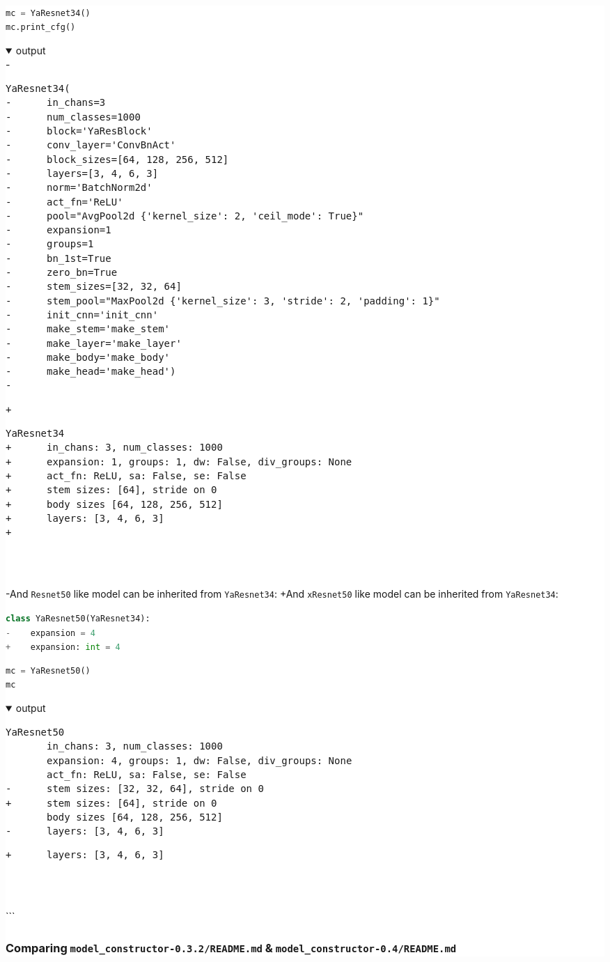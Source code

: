  ```python
 mc = YaResnet34()
 mc.print_cfg()
 ```
 <details open> <summary>output</summary>  
-    <pre>YaResnet34(
-      in_chans=3
-      num_classes=1000
-      block='YaResBlock'
-      conv_layer='ConvBnAct'
-      block_sizes=[64, 128, 256, 512]
-      layers=[3, 4, 6, 3]
-      norm='BatchNorm2d'
-      act_fn='ReLU'
-      pool="AvgPool2d {'kernel_size': 2, 'ceil_mode': True}"
-      expansion=1
-      groups=1
-      bn_1st=True
-      zero_bn=True
-      stem_sizes=[32, 32, 64]
-      stem_pool="MaxPool2d {'kernel_size': 3, 'stride': 2, 'padding': 1}"
-      init_cnn='init_cnn'
-      make_stem='make_stem'
-      make_layer='make_layer'
-      make_body='make_body'
-      make_head='make_head')
-    <pre>
+    <pre>YaResnet34
+      in_chans: 3, num_classes: 1000
+      expansion: 1, groups: 1, dw: False, div_groups: None
+      act_fn: ReLU, sa: False, se: False
+      stem sizes: [64], stride on 0
+      body sizes [64, 128, 256, 512]
+      layers: [3, 4, 6, 3]
+    </pre>
 </details>
 
-And `Resnet50` like model can be inherited from `YaResnet34`:
+And `xResnet50` like model can be inherited from `YaResnet34`:
 
 
 ```python
 class YaResnet50(YaResnet34):
-    expansion = 4
+    expansion: int = 4
 ```
 
 
 ```python
 mc = YaResnet50()
 mc
 ```
 <details open> <summary>output</summary>  
     <pre>YaResnet50
       in_chans: 3, num_classes: 1000
       expansion: 4, groups: 1, dw: False, div_groups: None
       act_fn: ReLU, sa: False, se: False
-      stem sizes: [32, 32, 64], stride on 0
+      stem sizes: [64], stride on 0
       body sizes [64, 128, 256, 512]
-      layers: [3, 4, 6, 3]<pre>
+      layers: [3, 4, 6, 3]</pre>
 </details>
```

### Comparing `model_constructor-0.3.2/README.md` & `model_constructor-0.4/README.md`

```